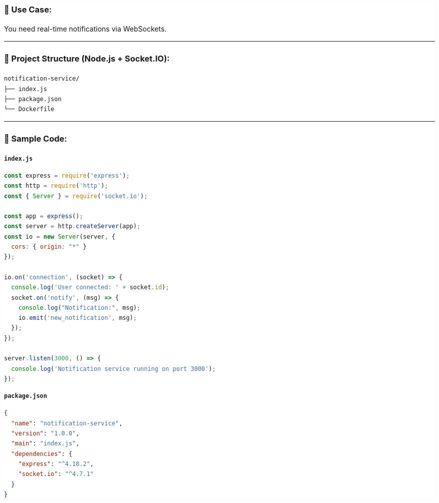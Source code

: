 ### 🔧 Use Case:
You need real-time notifications via WebSockets.

---

### 📁 Project Structure (Node.js + Socket.IO):

```
notification-service/
├── index.js
├── package.json
└── Dockerfile
```

---

### 🧠 Sample Code:

**`index.js`**
```js
const express = require('express');
const http = require('http');
const { Server } = require('socket.io');

const app = express();
const server = http.createServer(app);
const io = new Server(server, {
  cors: { origin: "*" }
});

io.on('connection', (socket) => {
  console.log('User connected: ' + socket.id);
  socket.on('notify', (msg) => {
    console.log("Notification:", msg);
    io.emit('new_notification', msg);
  });
});

server.listen(3000, () => {
  console.log('Notification service running on port 3000');
});
```

**`package.json`**
```json
{
  "name": "notification-service",
  "version": "1.0.0",
  "main": "index.js",
  "dependencies": {
    "express": "^4.18.2",
    "socket.io": "^4.7.1"
  }
}
```
